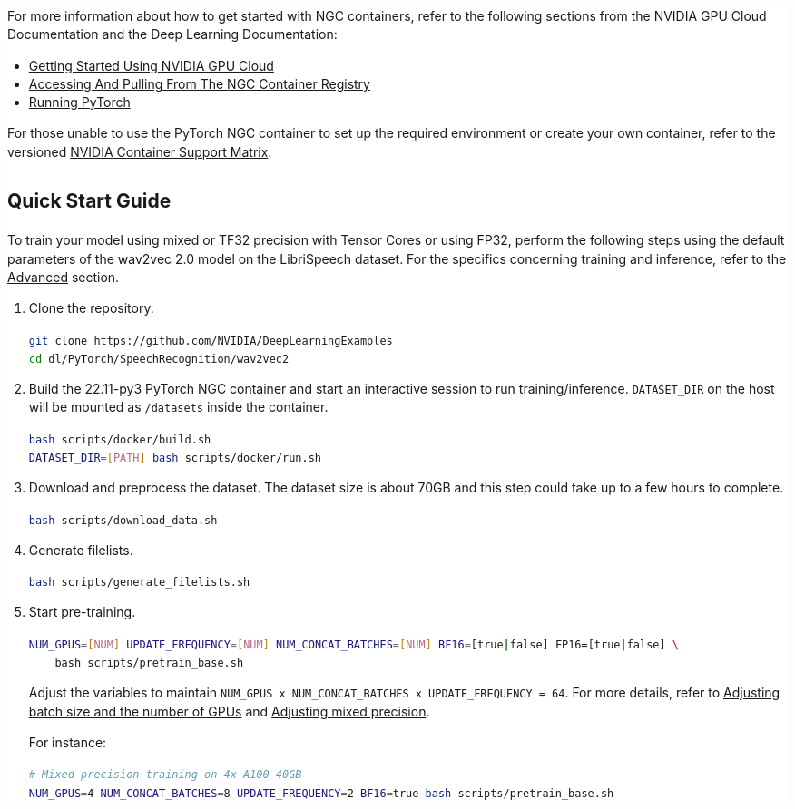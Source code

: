 For more information about how to get started with NGC containers, refer to the following sections from the NVIDIA GPU Cloud Documentation and the Deep Learning Documentation:
- [Getting Started Using NVIDIA GPU Cloud](https://docs.nvidia.com/ngc/ngc-getting-started-guide/index.html)
- [Accessing And Pulling From The NGC Container Registry](https://docs.nvidia.com/deeplearning/frameworks/user-guide/index.html#accessing_registry)
- [Running PyTorch](https://docs.nvidia.com/deeplearning/frameworks/pytorch-release-notes/running.html#running)

For those unable to use the PyTorch NGC container to set up the required environment or create your own container, refer to the versioned [NVIDIA Container Support Matrix](https://docs.nvidia.com/deeplearning/frameworks/support-matrix/index.html).

## Quick Start Guide

To train your model using mixed or TF32 precision with Tensor Cores or using FP32, perform the following steps using the default parameters of the wav2vec 2.0 model on the LibriSpeech dataset. For the specifics concerning training and inference, refer to the [Advanced](#advanced) section.

1. Clone the repository.
   ```bash
   git clone https://github.com/NVIDIA/DeepLearningExamples
   cd dl/PyTorch/SpeechRecognition/wav2vec2
   ```

2.  Build the 22.11-py3 PyTorch NGC container and start an interactive session to run training/inference. `DATASET_DIR` on the host will be mounted as `/datasets` inside the container.
    ```bash
    bash scripts/docker/build.sh
    DATASET_DIR=[PATH] bash scripts/docker/run.sh
    ```

3.  Download and preprocess the dataset. The dataset size is about 70GB and this step could take up to a few hours to complete.
    ```bash
    bash scripts/download_data.sh
    ```

4.  Generate filelists.
    ```bash
    bash scripts/generate_filelists.sh
    ```

5. Start pre-training.
    ```bash
    NUM_GPUS=[NUM] UPDATE_FREQUENCY=[NUM] NUM_CONCAT_BATCHES=[NUM] BF16=[true|false] FP16=[true|false] \
        bash scripts/pretrain_base.sh
    ```
    Adjust the variables to maintain `NUM_GPUS x NUM_CONCAT_BATCHES x UPDATE_FREQUENCY = 64`.
    For more details, refer to [Adjusting batch size and the number of GPUs](#adjusting-batch-size-and-the-number-of-gpus) and [Adjusting mixed precision](#adjusting-mixed-precision).

    For instance:
    ```bash
    # Mixed precision training on 4x A100 40GB
    NUM_GPUS=4 NUM_CONCAT_BATCHES=8 UPDATE_FREQUENCY=2 BF16=true bash scripts/pretrain_base.sh
    ```
